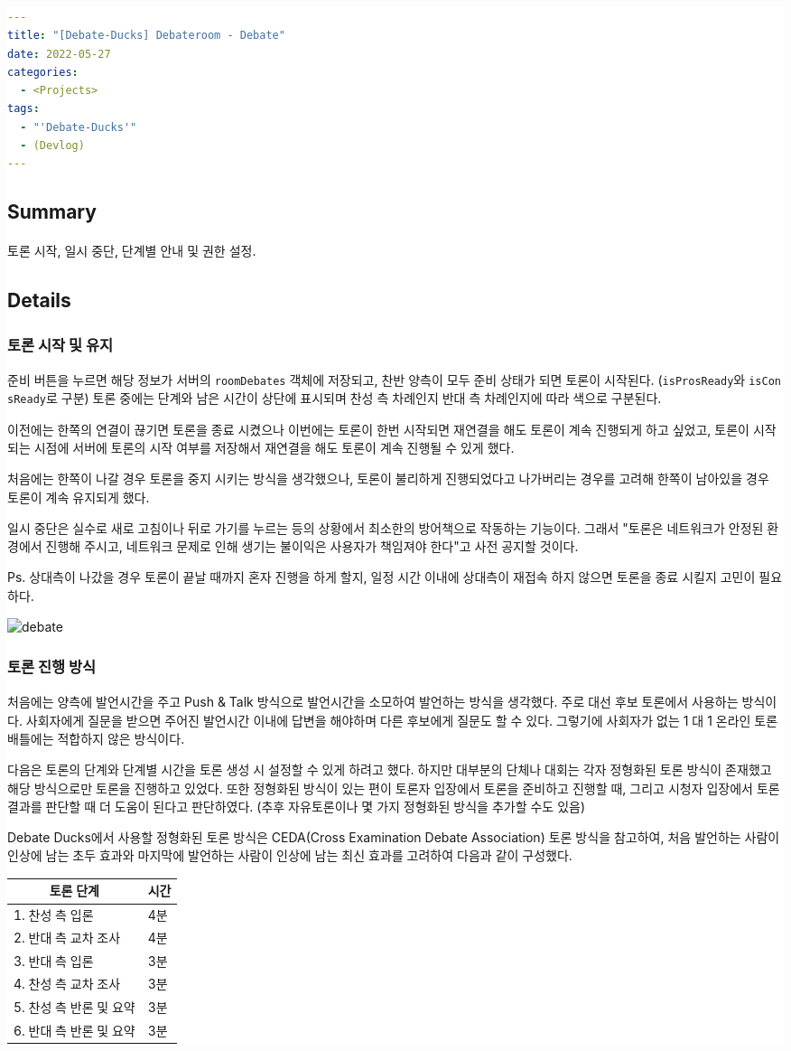 ```yaml
---
title: "[Debate-Ducks] Debateroom - Debate"
date: 2022-05-27
categories:
  - <Projects>
tags:
  - "'Debate-Ducks'"
  - (Devlog)
---
```


## Summary

토론 시작, 일시 중단, 단계별 안내 및 권한 설정.

## Details

### 토론 시작 및 유지

준비 버튼을 누르면 해당 정보가 서버의 `roomDebates` 객체에 저장되고, 찬반 양측이 모두 준비 상태가 되면 토론이 시작된다. (`isProsReady`와 `isConsReady`로 구분) 토론 중에는 단계와 남은 시간이 상단에 표시되며 찬성 측 차례인지 반대 측 차례인지에 따라 색으로 구분된다.

이전에는 한쪽의 연결이 끊기면 토론을 종료 시켰으나 이번에는 토론이 한번 시작되면 재연결을 해도 토론이 계속 진행되게 하고 싶었고, 토론이 시작되는 시점에 서버에 토론의 시작 여부를 저장해서 재연결을 해도 토론이 계속 진행될 수 있게 했다.

처음에는 한쪽이 나갈 경우 토론을 중지 시키는 방식을 생각했으나, 토론이 불리하게 진행되었다고 나가버리는 경우를 고려해 한쪽이 남아있을 경우 토론이 계속 유지되게 했다.

일시 중단은 실수로 새로 고침이나 뒤로 가기를 누르는 등의 상황에서 최소한의 방어책으로 작동하는 기능이다. 그래서 "토론은 네트워크가 안정된 환경에서 진행해 주시고, 네트워크 문제로 인해 생기는 불이익은 사용자가 책임져야 한다"고 사전 공지할 것이다.

Ps. 상대측이 나갔을 경우 토론이 끝날 때까지 혼자 진행을 하게 할지, 일정 시간 이내에 상대측이 재접속 하지 않으면 토론을 종료 시킬지 고민이 필요하다.

<img width="800px" alt="debate" src="https://user-images.githubusercontent.com/84524514/170883638-7eebea9b-a6c2-44b7-8e39-a337c94fe45e.gif"/>

### 토론 진행 방식

처음에는 양측에 발언시간을 주고 Push & Talk 방식으로 발언시간을 소모하여 발언하는 방식을 생각했다. 주로 대선 후보 토론에서 사용하는 방식이다. 사회자에게 질문을 받으면 주어진 발언시간 이내에 답변을 해야하며 다른 후보에게 질문도 할 수 있다. 그렇기에 사회자가 없는 1 대 1 온라인 토론 배틀에는 적합하지 않은 방식이다.

다음은 토론의 단계와 단계별 시간을 토론 생성 시 설정할 수 있게 하려고 했다. 하지만 대부분의 단체나 대회는 각자 정형화된 토론 방식이 존재했고 해당 방식으로만 토론을 진행하고 있었다. 또한 정형화된 방식이 있는 편이 토론자 입장에서 토론을 준비하고 진행할 때, 그리고 시청자 입장에서 토론 결과를 판단할 때 더 도움이 된다고 판단하였다. (추후 자유토론이나 몇 가지 정형화된 방식을 추가할 수도 있음)

Debate Ducks에서 사용할 정형화된 토론 방식은 CEDA(Cross Examination Debate Association) 토론 방식을 참고하여, 처음 발언하는 사람이 인상에 남는 초두 효과와 마지막에 발언하는 사람이 인상에 남는 최신 효과를 고려하여 다음과 같이 구성했다.

| 토론 단계               | 시간 |
| ----------------------- | ---- |
| 1. 찬성 측 입론         | 4분  |
| 2. 반대 측 교차 조사    | 4분  |
| 3. 반대 측 입론         | 3분  |
| 4. 찬성 측 교차 조사    | 3분  |
| 5. 찬성 측 반론 및 요약 | 3분  |
| 6. 반대 측 반론 및 요약 | 3분  |
